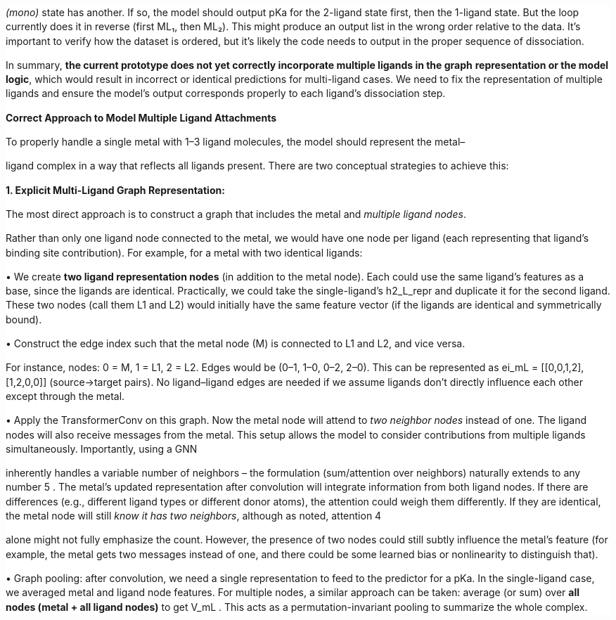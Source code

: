 *\(mono\)* state has another. If so, the model should output pKa for the 2-ligand state first, then the 1-ligand state. But the loop currently does it in reverse \(first ML₁, then ML₂\). This might produce an output list in the wrong order relative to the data. It’s important to verify how the dataset is ordered, but it’s likely the code needs to output in the proper sequence of dissociation. 

In summary, **the current prototype does not yet correctly incorporate multiple ligands in the graph** **representation or the model logic**, which would result in incorrect or identical predictions for multi-ligand cases. We need to fix the representation of multiple ligands and ensure the model’s output corresponds properly to each ligand’s dissociation step. 

**Correct Approach to Model Multiple Ligand Attachments**

To properly handle a single metal with 1–3 ligand molecules, the model should represent the metal–

ligand complex in a way that reflects all ligands present. There are two conceptual strategies to achieve this: 

**1. Explicit Multi-Ligand Graph Representation:**

The most direct approach is to construct a graph that includes the metal and *multiple ligand nodes*. 

Rather than only one ligand node connected to the metal, we would have one node per ligand \(each representing that ligand’s binding site contribution\). For example, for a metal with two identical ligands: 

• We create **two ligand representation nodes** \(in addition to the metal node\). Each could use the same ligand’s features as a base, since the ligands are identical. Practically, we could take the single-ligand’s h2\_L\_repr and duplicate it for the second ligand. These two nodes \(call them L1 and L2\) would initially have the same feature vector \(if the ligands are identical and symmetrically bound\). 

• Construct the edge index such that the metal node \(M\) is connected to L1 and L2, and vice versa. 

For instance, nodes: 0 = M, 1 = L1, 2 = L2. Edges would be \(0–1, 1–0, 0–2, 2–0\). This can be represented as ei\_mL = \[\[0,0,1,2\],\[1,2,0,0\]\] \(source->target pairs\). No ligand–ligand edges are needed if we assume ligands don’t directly influence each other except through the metal. 

• Apply the TransformerConv on this graph. Now the metal node will attend to *two neighbor nodes* instead of one. The ligand nodes will also receive messages from the metal. This setup allows the model to consider contributions from multiple ligands simultaneously. Importantly, using a GNN

inherently handles a variable number of neighbors – the formulation \(sum/attention over neighbors\) naturally extends to any number 5 . The metal’s updated representation after convolution will integrate information from both ligand nodes. If there are differences \(e.g., different ligand types or different donor atoms\), the attention could weigh them differently. If they are identical, the metal node will still *know it has two neighbors*, although as noted, attention 4

alone might not fully emphasize the count. However, the presence of two nodes could still subtly influence the metal’s feature \(for example, the metal gets two messages instead of one, and there could be some learned bias or nonlinearity to distinguish that\). 

• Graph pooling: after convolution, we need a single representation to feed to the predictor for a pKa. In the single-ligand case, we averaged metal and ligand node features. For multiple nodes, a similar approach can be taken: average \(or sum\) over **all nodes \(metal \+ all ligand nodes\)** to get V\_mL . This acts as a permutation-invariant pooling to summarize the whole complex. 
